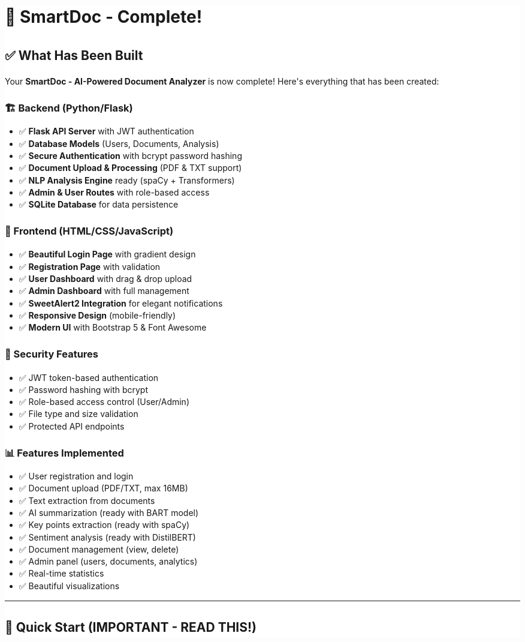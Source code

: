 # 🎉 SmartDoc - Complete! 

## ✅ What Has Been Built

Your **SmartDoc - AI-Powered Document Analyzer** is now complete! Here's everything that has been created:

### 🏗️ Backend (Python/Flask)
- ✅ **Flask API Server** with JWT authentication
- ✅ **Database Models** (Users, Documents, Analysis)
- ✅ **Secure Authentication** with bcrypt password hashing
- ✅ **Document Upload & Processing** (PDF & TXT support)
- ✅ **NLP Analysis Engine** ready (spaCy + Transformers)
- ✅ **Admin & User Routes** with role-based access
- ✅ **SQLite Database** for data persistence

### 🎨 Frontend (HTML/CSS/JavaScript)
- ✅ **Beautiful Login Page** with gradient design
- ✅ **Registration Page** with validation
- ✅ **User Dashboard** with drag & drop upload
- ✅ **Admin Dashboard** with full management
- ✅ **SweetAlert2 Integration** for elegant notifications
- ✅ **Responsive Design** (mobile-friendly)
- ✅ **Modern UI** with Bootstrap 5 & Font Awesome

### 🔐 Security Features
- ✅ JWT token-based authentication
- ✅ Password hashing with bcrypt
- ✅ Role-based access control (User/Admin)
- ✅ File type and size validation
- ✅ Protected API endpoints

### 📊 Features Implemented
- ✅ User registration and login
- ✅ Document upload (PDF/TXT, max 16MB)
- ✅ Text extraction from documents
- ✅ AI summarization (ready with BART model)
- ✅ Key points extraction (ready with spaCy)
- ✅ Sentiment analysis (ready with DistilBERT)
- ✅ Document management (view, delete)
- ✅ Admin panel (users, documents, analytics)
- ✅ Real-time statistics
- ✅ Beautiful visualizations

---

## 🚀 Quick Start (IMPORTANT - READ THIS!)
